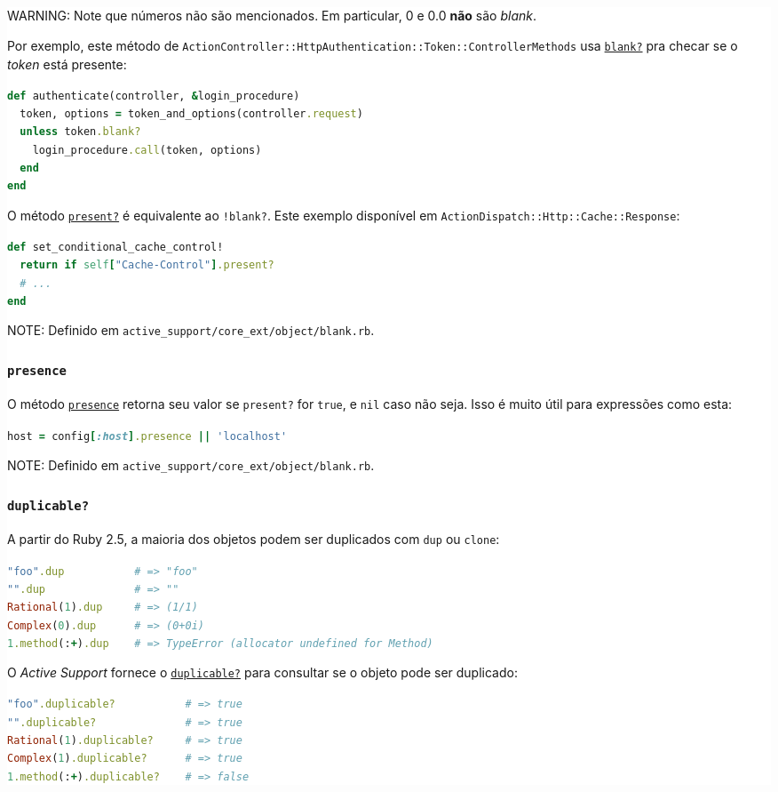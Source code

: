 WARNING: Note que números não são mencionados. Em particular, 0 e 0.0 **não** são _blank_.

Por exemplo, este método de `ActionController::HttpAuthentication::Token::ControllerMethods` usa [`blank?`][Object#blank?] pra checar se o _token_ está presente:

```ruby
def authenticate(controller, &login_procedure)
  token, options = token_and_options(controller.request)
  unless token.blank?
    login_procedure.call(token, options)
  end
end
```

O método [`present?`][Object#present?] é equivalente ao `!blank?`. Este exemplo disponível em `ActionDispatch::Http::Cache::Response`:

```ruby
def set_conditional_cache_control!
  return if self["Cache-Control"].present?
  # ...
end
```

NOTE: Definido em `active_support/core_ext/object/blank.rb`.

[Object#blank?]: https://api.rubyonrails.org/classes/Object.html#method-i-blank-3F
[Object#present?]: https://api.rubyonrails.org/classes/Object.html#method-i-present-3F

### `presence`

O método [`presence`][Object#presence] retorna seu valor se `present?` for `true`, e `nil` caso não seja. Isso é muito útil para expressões como esta:

```ruby
host = config[:host].presence || 'localhost'
```

NOTE: Definido em `active_support/core_ext/object/blank.rb`.

[Object#presence]: https://api.rubyonrails.org/classes/Object.html#method-i-presence

### `duplicable?`

A partir do Ruby 2.5, a maioria dos objetos podem ser duplicados com `dup` ou `clone`:

```ruby
"foo".dup           # => "foo"
"".dup              # => ""
Rational(1).dup     # => (1/1)
Complex(0).dup      # => (0+0i)
1.method(:+).dup    # => TypeError (allocator undefined for Method)
```

O _Active Support_ fornece o [`duplicable?`][Object#duplicable?] para consultar se o objeto pode ser duplicado:

```ruby
"foo".duplicable?           # => true
"".duplicable?              # => true
Rational(1).duplicable?     # => true
Complex(1).duplicable?      # => true
1.method(:+).duplicable?    # => false
```


[Object#duplicable?]: https://api.rubyonrails.org/classes/Object.html#method-i-duplicable-3F
[Object#deep_dup]: https://api.rubyonrails.org/classes/Object.html#method-i-deep_dup
[Object#try]: https://api.rubyonrails.org/classes/Object.html#method-i-try
[Object#try!]: https://api.rubyonrails.org/classes/Object.html#method-i-try-21
[Kernel#class_eval]: https://api.rubyonrails.org/classes/Kernel.html#method-i-class_eval
[Object#acts_like?]: https://api.rubyonrails.org/classes/Object.html#method-i-acts_like-3F
[Array#to_param]: https://api.rubyonrails.org/classes/Array.html#method-i-to_param
[Object#to_param]: https://api.rubyonrails.org/classes/Object.html#method-i-to_param
[Hash#to_query]: https://api.rubyonrails.org/classes/Hash.html#method-i-to_query
[Object#to_query]: https://api.rubyonrails.org/classes/Object.html#method-i-to_query
[Object#with_options]: https://api.rubyonrails.org/classes/Object.html#method-i-with_options
[Object#instance_values]: https://api.rubyonrails.org/classes/Object.html#method-i-instance_values
[Object#instance_variable_names]: https://api.rubyonrails.org/classes/Object.html#method-i-instance_variable_names
[Kernel#enable_warnings]: https://api.rubyonrails.org/classes/Kernel.html#method-i-enable_warnings
[Kernel#silence_warnings]: https://api.rubyonrails.org/classes/Kernel.html#method-i-silence_warnings
[Kernel#suppress]: https://api.rubyonrails.org/classes/Kernel.html#method-i-suppress
[Object#in?]: https://api.rubyonrails.org/classes/Object.html#method-i-in-3F
[Module#alias_attribute]: https://api.rubyonrails.org/classes/Module.html#method-i-alias_attribute
[Module#attr_internal]: https://api.rubyonrails.org/classes/Module.html#method-i-attr_internal
[Module#attr_internal_accessor]: https://api.rubyonrails.org/classes/Module.html#method-i-attr_internal_accessor
[Module#attr_internal_reader]: https://api.rubyonrails.org/classes/Module.html#method-i-attr_internal_reader
[Module#attr_internal_writer]: https://api.rubyonrails.org/classes/Module.html#method-i-attr_internal_writer
[Module#mattr_accessor]: https://api.rubyonrails.org/classes/Module.html#method-i-mattr_accessor
[Module#mattr_reader]: https://api.rubyonrails.org/classes/Module.html#method-i-mattr_reader
[Module#mattr_writer]: https://api.rubyonrails.org/classes/Module.html#method-i-mattr_writer
[Module#module_parent]: https://api.rubyonrails.org/classes/Module.html#method-i-module_parent
[Module#module_parent_name]: https://api.rubyonrails.org/classes/Module.html#method-i-module_parent_name
[Module#module_parents]: https://api.rubyonrails.org/classes/Module.html#method-i-module_parents
[Module#anonymous?]: https://api.rubyonrails.org/classes/Module.html#method-i-anonymous-3F
[Module#delegate]: https://api.rubyonrails.org/classes/Module.html#method-i-delegate
[Module#delegate_missing_to]: https://api.rubyonrails.org/classes/Module.html#method-i-delegate_missing_to
[Module#redefine_method]: https://api.rubyonrails.org/classes/Module.html#method-i-redefine_method
[Module#silence_redefinition_of_method]: https://api.rubyonrails.org/classes/Module.html#method-i-silence_redefinition_of_method
[Class#class_attribute]: https://api.rubyonrails.org/classes/Class.html#method-i-class_attribute
[Module#cattr_accessor]: https://api.rubyonrails.org/classes/Module.html#method-i-cattr_accessor
[Module#cattr_reader]: https://api.rubyonrails.org/classes/Module.html#method-i-cattr_reader
[Module#cattr_writer]: https://api.rubyonrails.org/classes/Module.html#method-i-cattr_writer
[Class#subclasses]: https://api.rubyonrails.org/classes/Class.html#method-i-subclasses
[Class#descendants]: https://api.rubyonrails.org/classes/Class.html#method-i-descendants
[`raw`]: https://api.rubyonrails.org/classes/ActionView/Helpers/OutputSafetyHelper.html#method-i-raw
[String#html_safe]: https://api.rubyonrails.org/classes/String.html#method-i-html_safe
[String#remove]: https://api.rubyonrails.org/classes/String.html#method-i-remove
[String#squish]: https://api.rubyonrails.org/classes/String.html#method-i-squish
[String#truncate]: https://api.rubyonrails.org/classes/String.html#method-i-truncate
[String#truncate_bytes]: https://api.rubyonrails.org/classes/String.html#method-i-truncate_bytes
[String#truncate_words]: https://api.rubyonrails.org/classes/String.html#method-i-truncate_words
[String#inquiry]: https://api.rubyonrails.org/classes/String.html#method-i-inquiry
[String#strip_heredoc]: https://api.rubyonrails.org/classes/String.html#method-i-strip_heredoc
[String#indent!]: https://api.rubyonrails.org/classes/String.html#method-i-indent-21
[String#indent]: https://api.rubyonrails.org/classes/String.html#method-i-indent
[String#at]: https://api.rubyonrails.org/classes/String.html#method-i-at
[String#from]: https://api.rubyonrails.org/classes/String.html#method-i-from
[String#to]: https://api.rubyonrails.org/classes/String.html#method-i-to
[String#first]: https://api.rubyonrails.org/classes/String.html#method-i-first
[String#last]: https://api.rubyonrails.org/classes/String.html#method-i-last
[String#pluralize]: https://api.rubyonrails.org/classes/String.html#method-i-pluralize
[String#singularize]: https://api.rubyonrails.org/classes/String.html#method-i-singularize
[String#camelcase]: https://api.rubyonrails.org/classes/String.html#method-i-camelcase
[String#camelize]: https://api.rubyonrails.org/classes/String.html#method-i-camelize
[String#underscore]: https://api.rubyonrails.org/classes/String.html#method-i-underscore
[String#titlecase]: https://api.rubyonrails.org/classes/String.html#method-i-titlecase
[String#titleize]: https://api.rubyonrails.org/classes/String.html#method-i-titleize
[String#dasherize]: https://api.rubyonrails.org/classes/String.html#method-i-dasherize
[String#demodulize]: https://api.rubyonrails.org/classes/String.html#method-i-demodulize
[String#deconstantize]: https://api.rubyonrails.org/classes/String.html#method-i-deconstantize
[String#parameterize]: https://api.rubyonrails.org/classes/String.html#method-i-parameterize
[String#tableize]: https://api.rubyonrails.org/classes/String.html#method-i-tableize
[String#classify]: https://api.rubyonrails.org/classes/String.html#method-i-classify
[String#constantize]: https://api.rubyonrails.org/classes/String.html#method-i-constantize
[String#humanize]: https://api.rubyonrails.org/classes/String.html#method-i-humanize
[String#foreign_key]: https://api.rubyonrails.org/classes/String.html#method-i-foreign_key
[String#to_date]: https://api.rubyonrails.org/classes/String.html#method-i-to_date
[String#to_datetime]: https://api.rubyonrails.org/classes/String.html#method-i-to_datetime
[String#to_time]: https://api.rubyonrails.org/classes/String.html#method-i-to_time
[Numeric#bytes]: https://api.rubyonrails.org/classes/Numeric.html#method-i-bytes
[Numeric#exabytes]: https://api.rubyonrails.org/classes/Numeric.html#method-i-exabytes
[Numeric#gigabytes]: https://api.rubyonrails.org/classes/Numeric.html#method-i-gigabytes
[Numeric#kilobytes]: https://api.rubyonrails.org/classes/Numeric.html#method-i-kilobytes
[Numeric#megabytes]: https://api.rubyonrails.org/classes/Numeric.html#method-i-megabytes
[Numeric#petabytes]: https://api.rubyonrails.org/classes/Numeric.html#method-i-petabytes
[Numeric#terabytes]: https://api.rubyonrails.org/classes/Numeric.html#method-i-terabytes
[Duration#ago]: https://api.rubyonrails.org/classes/ActiveSupport/Duration.html#method-i-ago
[Duration#from_now]: https://api.rubyonrails.org/classes/ActiveSupport/Duration.html#method-i-from_now
[Numeric#days]: https://api.rubyonrails.org/classes/Numeric.html#method-i-days
[Numeric#fortnights]: https://api.rubyonrails.org/classes/Numeric.html#method-i-fortnights
[Numeric#hours]: https://api.rubyonrails.org/classes/Numeric.html#method-i-hours
[Numeric#minutes]: https://api.rubyonrails.org/classes/Numeric.html#method-i-minutes
[Numeric#seconds]: https://api.rubyonrails.org/classes/Numeric.html#method-i-seconds
[Numeric#weeks]: https://api.rubyonrails.org/classes/Numeric.html#method-i-weeks
[Integer#multiple_of?]: https://api.rubyonrails.org/classes/Integer.html#method-i-multiple_of-3F
[Integer#ordinal]: https://api.rubyonrails.org/classes/Integer.html#method-i-ordinal
[Integer#ordinalize]: https://api.rubyonrails.org/classes/Integer.html#method-i-ordinalize
[Integer#months]: https://api.rubyonrails.org/classes/Integer.html#method-i-months
[Integer#years]: https://api.rubyonrails.org/classes/Integer.html#method-i-years
[Enumerable#sum]: https://api.rubyonrails.org/classes/Enumerable.html#method-i-sum
[Enumerable#index_by]: https://api.rubyonrails.org/classes/Enumerable.html#method-i-index_by
[Enumerable#index_with]: https://api.rubyonrails.org/classes/Enumerable.html#method-i-index_with
[Enumerable#many?]: https://api.rubyonrails.org/classes/Enumerable.html#method-i-many-3F
[Enumerable#exclude?]: https://api.rubyonrails.org/classes/Enumerable.html#method-i-exclude-3F
[Enumerable#including]: https://api.rubyonrails.org/classes/Enumerable.html#method-i-including
[Enumerable#excluding]: https://api.rubyonrails.org/classes/Enumerable.html#method-i-excluding
[Enumerable#without]: https://api.rubyonrails.org/classes/Enumerable.html#method-i-without
[Enumerable#pluck]: https://api.rubyonrails.org/classes/Enumerable.html#method-i-pluck
[Enumerable#pick]: https://api.rubyonrails.org/classes/Enumerable.html#method-i-pick
[Array#excluding]: https://api.rubyonrails.org/classes/Array.html#method-i-excluding
[Array#fifth]: https://api.rubyonrails.org/classes/Array.html#method-i-fifth
[Array#forty_two]: https://api.rubyonrails.org/classes/Array.html#method-i-forty_two
[Array#fourth]: https://api.rubyonrails.org/classes/Array.html#method-i-fourth
[Array#from]: https://api.rubyonrails.org/classes/Array.html#method-i-from
[Array#including]: https://api.rubyonrails.org/classes/Array.html#method-i-including
[Array#second]: https://api.rubyonrails.org/classes/Array.html#method-i-second
[Array#second_to_last]: https://api.rubyonrails.org/classes/Array.html#method-i-second_to_last
[Array#third]: https://api.rubyonrails.org/classes/Array.html#method-i-third
[Array#third_to_last]: https://api.rubyonrails.org/classes/Array.html#method-i-third_to_last
[Array#to]: https://api.rubyonrails.org/classes/Array.html#method-i-to
[Array#extract!]: https://api.rubyonrails.org/classes/Array.html#method-i-extract-21
[Array#extract_options!]: https://api.rubyonrails.org/classes/Array.html#method-i-extract_options-21
[Array#to_sentence]: https://api.rubyonrails.org/classes/Array.html#method-i-to_sentence
[Array#to_formatted_s]: https://api.rubyonrails.org/classes/Array.html#method-i-to_formatted_s
[Array#to_xml]: https://api.rubyonrails.org/classes/Array.html#method-i-to_xml
[Array.wrap]: https://api.rubyonrails.org/classes/Array.html#method-c-wrap
[Array#deep_dup]: https://api.rubyonrails.org/classes/Array.html#method-i-deep_dup
[Array#in_groups_of]: https://api.rubyonrails.org/classes/Array.html#method-i-in_groups_of
[Array#in_groups]: https://api.rubyonrails.org/classes/Array.html#method-i-in_groups
[Array#split]: https://api.rubyonrails.org/classes/Array.html#method-i-split
[Hash#to_xml]: https://api.rubyonrails.org/classes/Hash.html#method-i-to_xml
[Hash#reverse_merge!]: https://api.rubyonrails.org/classes/Hash.html#method-i-reverse_merge-21
[Hash#reverse_merge]: https://api.rubyonrails.org/classes/Hash.html#method-i-reverse_merge
[Hash#reverse_update]: https://api.rubyonrails.org/classes/Hash.html#method-i-reverse_update
[Hash#deep_merge!]: https://api.rubyonrails.org/classes/Hash.html#method-i-deep_merge-21
[Hash#deep_merge]: https://api.rubyonrails.org/classes/Hash.html#method-i-deep_merge
[Hash#deep_dup]: https://api.rubyonrails.org/classes/Hash.html#method-i-deep_dup
[Hash#except!]: https://api.rubyonrails.org/classes/Hash.html#method-i-except-21